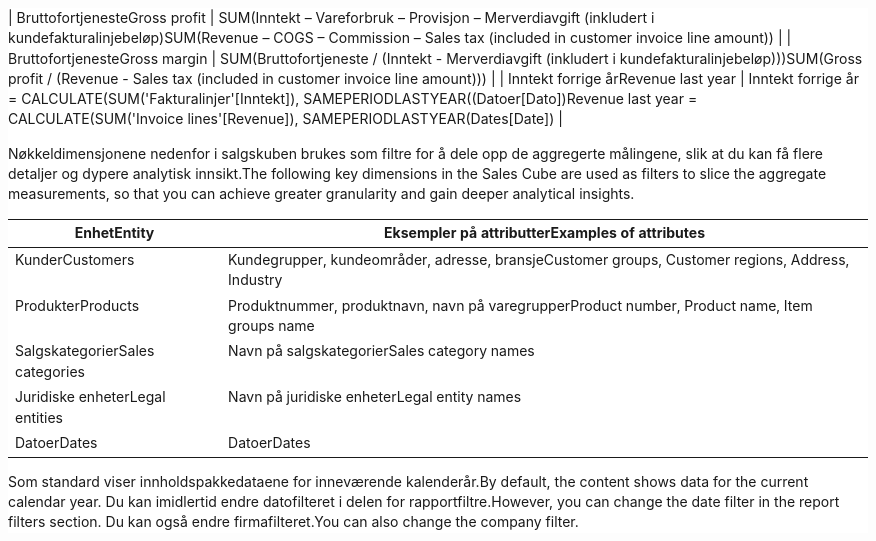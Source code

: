 | <span data-ttu-id="4e01f-195">Bruttofortjeneste</span><span class="sxs-lookup"><span data-stu-id="4e01f-195">Gross profit</span></span>      | <span data-ttu-id="4e01f-196">SUM(Inntekt – Vareforbruk – Provisjon – Merverdiavgift (inkludert i kundefakturalinjebeløp)</span><span class="sxs-lookup"><span data-stu-id="4e01f-196">SUM(Revenue – COGS – Commission – Sales tax (included in customer invoice line amount))</span></span>          |
| <span data-ttu-id="4e01f-197">Bruttofortjeneste</span><span class="sxs-lookup"><span data-stu-id="4e01f-197">Gross margin</span></span>      | <span data-ttu-id="4e01f-198">SUM(Bruttofortjeneste / (Inntekt - Merverdiavgift (inkludert i kundefakturalinjebeløp)))</span><span class="sxs-lookup"><span data-stu-id="4e01f-198">SUM(Gross profit / (Revenue - Sales tax (included in customer invoice line amount)))</span></span>             |
| <span data-ttu-id="4e01f-199">Inntekt forrige år</span><span class="sxs-lookup"><span data-stu-id="4e01f-199">Revenue last year</span></span> | <span data-ttu-id="4e01f-200">Inntekt forrige år = CALCULATE(SUM('Fakturalinjer'\[Inntekt\]), SAMEPERIODLASTYEAR((Datoer\[Dato\])</span><span class="sxs-lookup"><span data-stu-id="4e01f-200">Revenue last year = CALCULATE(SUM('Invoice lines'\[Revenue\]), SAMEPERIODLASTYEAR(Dates\[Date\])</span></span> |

<span data-ttu-id="4e01f-201">Nøkkeldimensjonene nedenfor i salgskuben brukes som filtre for å dele opp de aggregerte målingene, slik at du kan få flere detaljer og dypere analytisk innsikt.</span><span class="sxs-lookup"><span data-stu-id="4e01f-201">The following key dimensions in the Sales Cube are used as filters to slice the aggregate measurements, so that you can achieve greater granularity and gain deeper analytical insights.</span></span>

| <span data-ttu-id="4e01f-202">Enhet</span><span class="sxs-lookup"><span data-stu-id="4e01f-202">Entity</span></span>           | <span data-ttu-id="4e01f-203">Eksempler på attributter</span><span class="sxs-lookup"><span data-stu-id="4e01f-203">Examples of attributes</span></span>                               |
|------------------|------------------------------------------------------|
| <span data-ttu-id="4e01f-204">Kunder</span><span class="sxs-lookup"><span data-stu-id="4e01f-204">Customers</span></span>        | <span data-ttu-id="4e01f-205">Kundegrupper, kundeområder, adresse, bransje</span><span class="sxs-lookup"><span data-stu-id="4e01f-205">Customer groups, Customer regions, Address, Industry</span></span> |
| <span data-ttu-id="4e01f-206">Produkter</span><span class="sxs-lookup"><span data-stu-id="4e01f-206">Products</span></span>         | <span data-ttu-id="4e01f-207">Produktnummer, produktnavn, navn på varegrupper</span><span class="sxs-lookup"><span data-stu-id="4e01f-207">Product number, Product name, Item groups name</span></span>       |
| <span data-ttu-id="4e01f-208">Salgskategorier</span><span class="sxs-lookup"><span data-stu-id="4e01f-208">Sales categories</span></span> | <span data-ttu-id="4e01f-209">Navn på salgskategorier</span><span class="sxs-lookup"><span data-stu-id="4e01f-209">Sales category names</span></span>                                 |
| <span data-ttu-id="4e01f-210">Juridiske enheter</span><span class="sxs-lookup"><span data-stu-id="4e01f-210">Legal entities</span></span>   | <span data-ttu-id="4e01f-211">Navn på juridiske enheter</span><span class="sxs-lookup"><span data-stu-id="4e01f-211">Legal entity names</span></span>                                   |
| <span data-ttu-id="4e01f-212">Datoer</span><span class="sxs-lookup"><span data-stu-id="4e01f-212">Dates</span></span>            | <span data-ttu-id="4e01f-213">Datoer</span><span class="sxs-lookup"><span data-stu-id="4e01f-213">Dates</span></span>                                                |

<span data-ttu-id="4e01f-214">Som standard viser innholdspakkedataene for inneværende kalenderår.</span><span class="sxs-lookup"><span data-stu-id="4e01f-214">By default, the content shows data for the current calendar year.</span></span> <span data-ttu-id="4e01f-215">Du kan imidlertid endre datofilteret i delen for rapportfiltre.</span><span class="sxs-lookup"><span data-stu-id="4e01f-215">However, you can change the date filter in the report filters section.</span></span> <span data-ttu-id="4e01f-216">Du kan også endre firmafilteret.</span><span class="sxs-lookup"><span data-stu-id="4e01f-216">You can also change the company filter.</span></span>

